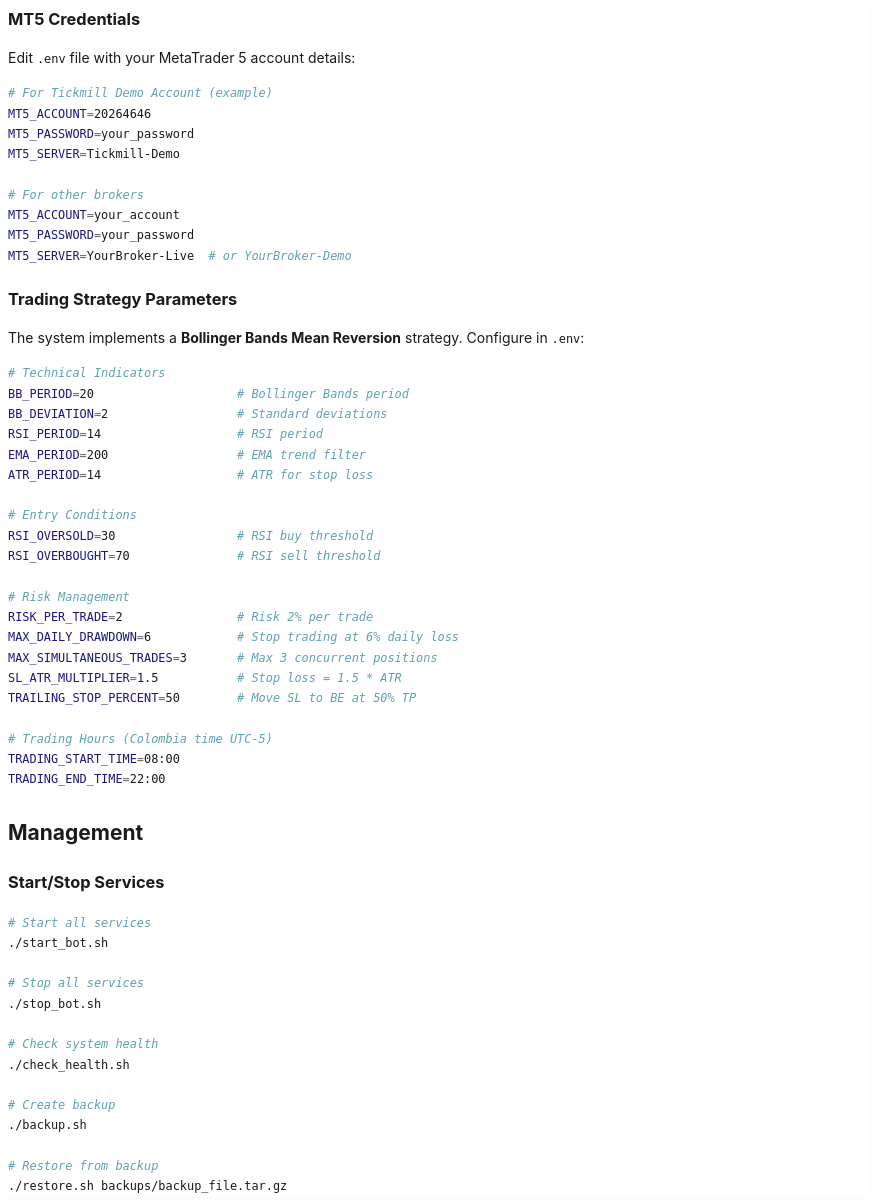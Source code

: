 ### MT5 Credentials

Edit `.env` file with your MetaTrader 5 account details:

```bash
# For Tickmill Demo Account (example)
MT5_ACCOUNT=20264646
MT5_PASSWORD=your_password
MT5_SERVER=Tickmill-Demo

# For other brokers
MT5_ACCOUNT=your_account
MT5_PASSWORD=your_password
MT5_SERVER=YourBroker-Live  # or YourBroker-Demo
```

### Trading Strategy Parameters

The system implements a **Bollinger Bands Mean Reversion** strategy. Configure in `.env`:

```bash
# Technical Indicators
BB_PERIOD=20                    # Bollinger Bands period
BB_DEVIATION=2                  # Standard deviations
RSI_PERIOD=14                   # RSI period
EMA_PERIOD=200                  # EMA trend filter
ATR_PERIOD=14                   # ATR for stop loss

# Entry Conditions
RSI_OVERSOLD=30                 # RSI buy threshold
RSI_OVERBOUGHT=70               # RSI sell threshold

# Risk Management
RISK_PER_TRADE=2                # Risk 2% per trade
MAX_DAILY_DRAWDOWN=6            # Stop trading at 6% daily loss
MAX_SIMULTANEOUS_TRADES=3       # Max 3 concurrent positions
SL_ATR_MULTIPLIER=1.5           # Stop loss = 1.5 * ATR
TRAILING_STOP_PERCENT=50        # Move SL to BE at 50% TP

# Trading Hours (Colombia time UTC-5)
TRADING_START_TIME=08:00
TRADING_END_TIME=22:00
```

## Management

### Start/Stop Services

```bash
# Start all services
./start_bot.sh

# Stop all services
./stop_bot.sh

# Check system health
./check_health.sh

# Create backup
./backup.sh

# Restore from backup
./restore.sh backups/backup_file.tar.gz
```
